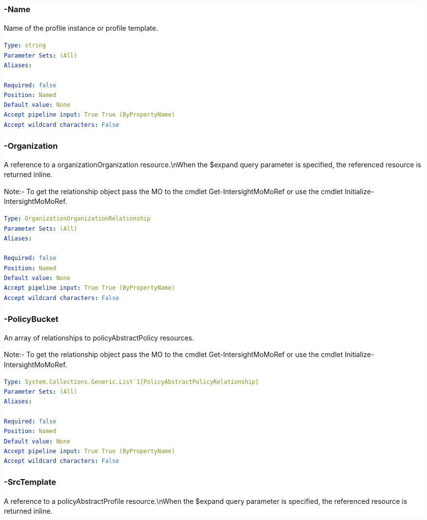 ### -Name
Name of the profile instance or profile template.

```yaml
Type: string
Parameter Sets: (All)
Aliases:

Required: false
Position: Named
Default value: None
Accept pipeline input: True True (ByPropertyName)
Accept wildcard characters: False
```

### -Organization
A reference to a organizationOrganization resource.\nWhen the $expand query parameter is specified, the referenced resource is returned inline.

 Note:- To get the relationship object pass the MO to the cmdlet Get-IntersightMoMoRef 
or use the cmdlet Initialize-IntersightMoMoRef.

```yaml
Type: OrganizationOrganizationRelationship
Parameter Sets: (All)
Aliases:

Required: false
Position: Named
Default value: None
Accept pipeline input: True True (ByPropertyName)
Accept wildcard characters: False
```

### -PolicyBucket
An array of relationships to policyAbstractPolicy resources.

 Note:- To get the relationship object pass the MO to the cmdlet Get-IntersightMoMoRef 
or use the cmdlet Initialize-IntersightMoMoRef.

```yaml
Type: System.Collections.Generic.List`1[PolicyAbstractPolicyRelationship]
Parameter Sets: (All)
Aliases:

Required: false
Position: Named
Default value: None
Accept pipeline input: True True (ByPropertyName)
Accept wildcard characters: False
```

### -SrcTemplate
A reference to a policyAbstractProfile resource.\nWhen the $expand query parameter is specified, the referenced resource is returned inline.
